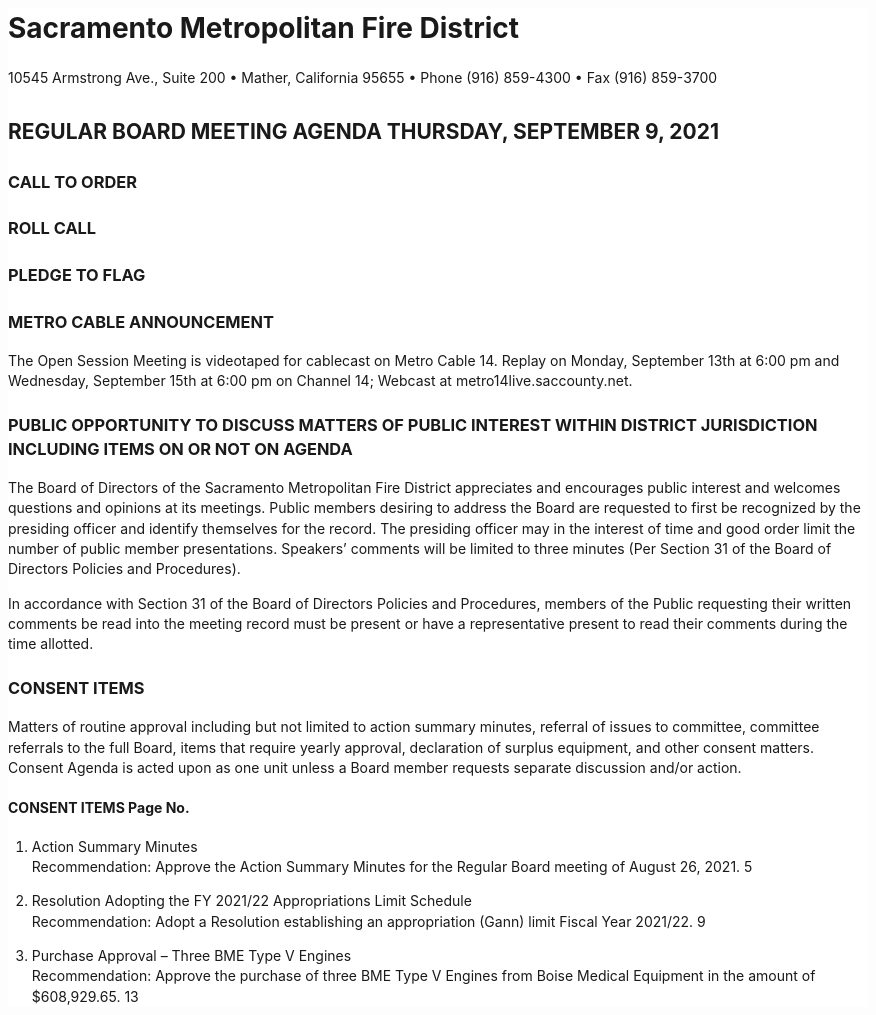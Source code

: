 # Sacramento Metropolitan Fire District
10545 Armstrong Ave., Suite 200 • Mather, California 95655 • Phone (916) 859-4300 • Fax (916) 859-3700

## REGULAR BOARD MEETING AGENDA THURSDAY, SEPTEMBER 9, 2021

### CALL TO ORDER

### ROLL CALL

### PLEDGE TO FLAG

### METRO CABLE ANNOUNCEMENT
The Open Session Meeting is videotaped for cablecast on Metro Cable 14. Replay on Monday, September 13th at 6:00 pm and Wednesday, September 15th at 6:00 pm on Channel 14; Webcast at metro14live.saccounty.net.

### PUBLIC OPPORTUNITY TO DISCUSS MATTERS OF PUBLIC INTEREST WITHIN DISTRICT JURISDICTION INCLUDING ITEMS ON OR NOT ON AGENDA
The Board of Directors of the Sacramento Metropolitan Fire District appreciates and encourages public interest and welcomes questions and opinions at its meetings. Public members desiring to address the Board are requested to first be recognized by the presiding officer and identify themselves for the record. The presiding officer may in the interest of time and good order limit the number of public member presentations. Speakers’ comments will be limited to three minutes (Per Section 31 of the Board of Directors Policies and Procedures).

In accordance with Section 31 of the Board of Directors Policies and Procedures, members of the Public requesting their written comments be read into the meeting record must be present or have a representative present to read their comments during the time allotted.

### CONSENT ITEMS
Matters of routine approval including but not limited to action summary minutes, referral of issues to committee, committee referrals to the full Board, items that require yearly approval, declaration of surplus equipment, and other consent matters. Consent Agenda is acted upon as one unit unless a Board member requests separate discussion and/or action.

#### CONSENT ITEMS Page No.
1. Action Summary Minutes  
   Recommendation: Approve the Action Summary Minutes for the Regular Board meeting of August 26, 2021. 5

2. Resolution Adopting the FY 2021/22 Appropriations Limit Schedule  
   Recommendation: Adopt a Resolution establishing an appropriation (Gann) limit Fiscal Year 2021/22. 9

3. Purchase Approval – Three BME Type V Engines  
   Recommendation: Approve the purchase of three BME Type V Engines from Boise Medical Equipment in the amount of $608,929.65. 13
